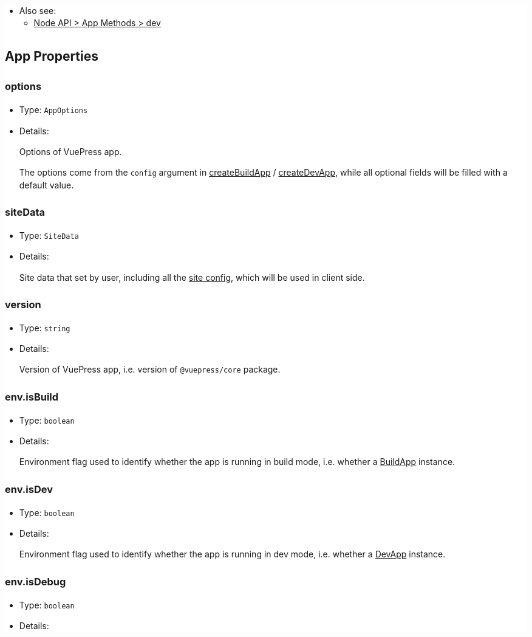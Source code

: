 - Also see:
  - [Node API > App Methods > dev](#dev)

## App Properties

### options

- Type: `AppOptions`

- Details:

  Options of VuePress app.

  The options come from the `config` argument in [createBuildApp](#createbuildapp) / [createDevApp](#createdevapp), while all optional fields will be filled with a default value.

### siteData

- Type: `SiteData`

- Details:

  Site data that set by user, including all the [site config](./config.md#site-config), which will be used in client side.

### version

- Type: `string`

- Details:

  Version of VuePress app, i.e. version of `@vuepress/core` package.

### env.isBuild

- Type: `boolean`

- Details:

  Environment flag used to identify whether the app is running in build mode, i.e. whether a [BuildApp](#createbuildapp) instance.

### env.isDev

- Type: `boolean`

- Details:

  Environment flag used to identify whether the app is running in dev mode, i.e. whether a [DevApp](#createdevapp) instance.

### env.isDebug

- Type: `boolean`

- Details:

